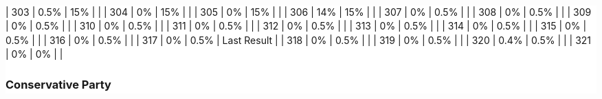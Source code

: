 | 303 | 0.5% | 15% |  |
| 304 | 0% | 15% |  |
| 305 | 0% | 15% |  |
| 306 | 14% | 15% |  |
| 307 | 0% | 0.5% |  |
| 308 | 0% | 0.5% |  |
| 309 | 0% | 0.5% |  |
| 310 | 0% | 0.5% |  |
| 311 | 0% | 0.5% |  |
| 312 | 0% | 0.5% |  |
| 313 | 0% | 0.5% |  |
| 314 | 0% | 0.5% |  |
| 315 | 0% | 0.5% |  |
| 316 | 0% | 0.5% |  |
| 317 | 0% | 0.5% | Last Result |
| 318 | 0% | 0.5% |  |
| 319 | 0% | 0.5% |  |
| 320 | 0.4% | 0.5% |  |
| 321 | 0% | 0% |  |

### Conservative Party
